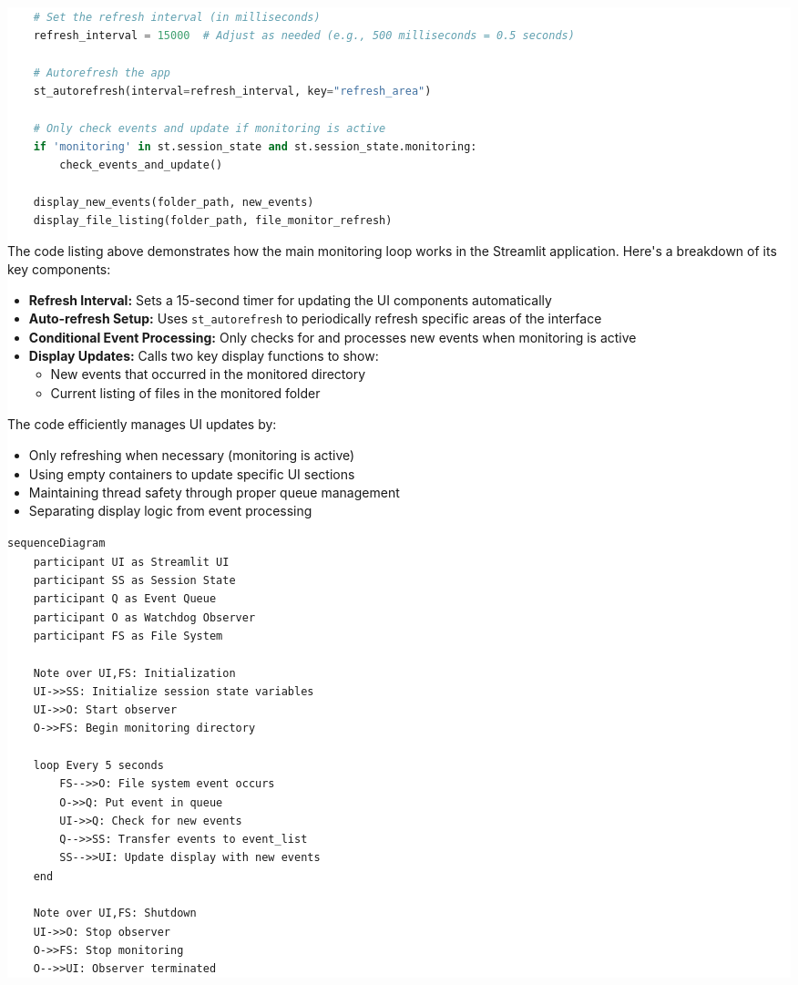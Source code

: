 ```python
    # Set the refresh interval (in milliseconds)
    refresh_interval = 15000  # Adjust as needed (e.g., 500 milliseconds = 0.5 seconds)

    # Autorefresh the app
    st_autorefresh(interval=refresh_interval, key="refresh_area")

    # Only check events and update if monitoring is active
    if 'monitoring' in st.session_state and st.session_state.monitoring:
        check_events_and_update()

    display_new_events(folder_path, new_events)
    display_file_listing(folder_path, file_monitor_refresh)
```

The code listing above demonstrates how the main monitoring loop works in the Streamlit application. Here's a breakdown of its key components:

- **Refresh Interval:** Sets a 15-second timer for updating the UI components automatically
- **Auto-refresh Setup:** Uses `st_autorefresh` to periodically refresh specific areas of the interface
- **Conditional Event Processing:** Only checks for and processes new events when monitoring is active
- **Display Updates:** Calls two key display functions to show:
    - New events that occurred in the monitored directory
    - Current listing of files in the monitored folder

The code efficiently manages UI updates by:

- Only refreshing when necessary (monitoring is active)
- Using empty containers to update specific UI sections
- Maintaining thread safety through proper queue management
- Separating display logic from event processing

```mermaid
sequenceDiagram
    participant UI as Streamlit UI
    participant SS as Session State
    participant Q as Event Queue
    participant O as Watchdog Observer
    participant FS as File System

    Note over UI,FS: Initialization
    UI->>SS: Initialize session state variables
    UI->>O: Start observer
    O->>FS: Begin monitoring directory

    loop Every 5 seconds
        FS-->>O: File system event occurs
        O->>Q: Put event in queue
        UI->>Q: Check for new events
        Q-->>SS: Transfer events to event_list
        SS-->>UI: Update display with new events
    end

    Note over UI,FS: Shutdown
    UI->>O: Stop observer
    O->>FS: Stop monitoring
    O-->>UI: Observer terminated
```

